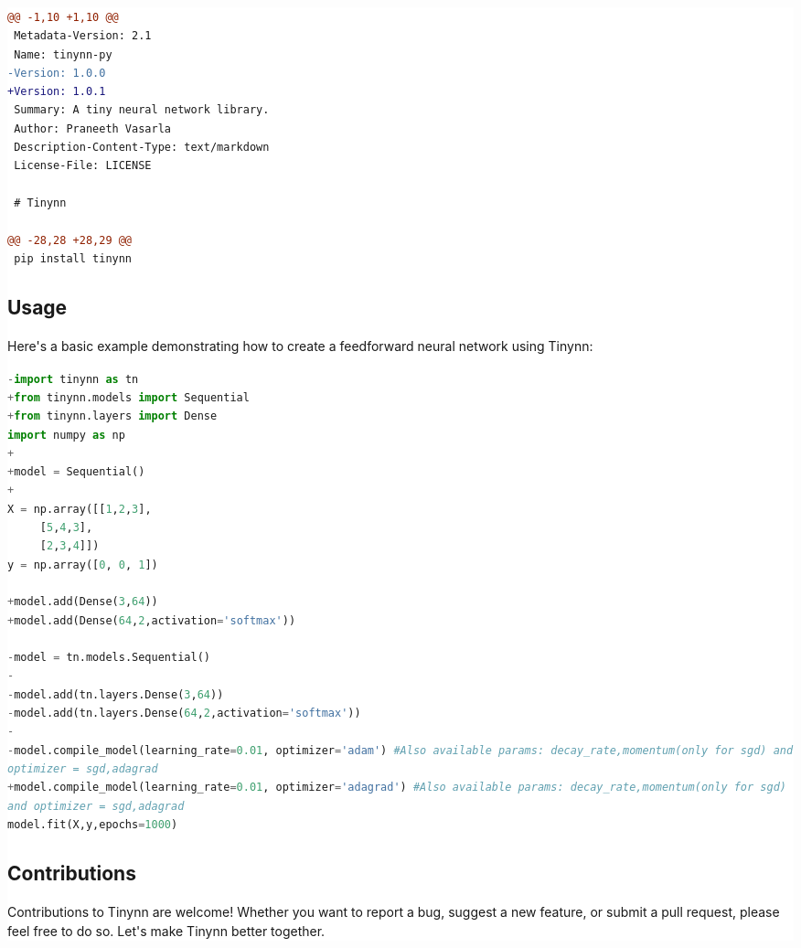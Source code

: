 ```diff
@@ -1,10 +1,10 @@
 Metadata-Version: 2.1
 Name: tinynn-py
-Version: 1.0.0
+Version: 1.0.1
 Summary: A tiny neural network library.
 Author: Praneeth Vasarla
 Description-Content-Type: text/markdown
 License-File: LICENSE
 
 # Tinynn
 
@@ -28,28 +28,29 @@
 pip install tinynn
 ```
 
 ## Usage
 Here's a basic example demonstrating how to create a feedforward neural network using Tinynn:
 
 ```python
-import tinynn as tn
+from tinynn.models import Sequential
+from tinynn.layers import Dense
 import numpy as np
+
+model = Sequential()
+
 X = np.array([[1,2,3],
      [5,4,3],
      [2,3,4]])
 y = np.array([0, 0, 1])
 
+model.add(Dense(3,64))
+model.add(Dense(64,2,activation='softmax'))
 
-model = tn.models.Sequential()
-
-model.add(tn.layers.Dense(3,64))
-model.add(tn.layers.Dense(64,2,activation='softmax'))
-
-model.compile_model(learning_rate=0.01, optimizer='adam') #Also available params: decay_rate,momentum(only for sgd) and optimizer = sgd,adagrad
+model.compile_model(learning_rate=0.01, optimizer='adagrad') #Also available params: decay_rate,momentum(only for sgd) and optimizer = sgd,adagrad
 model.fit(X,y,epochs=1000)
 ```
 
 ## Contributions
 Contributions to Tinynn are welcome! Whether you want to report a bug, suggest a new feature, or submit a pull request, please feel free to do so. Let's make Tinynn better together.
 